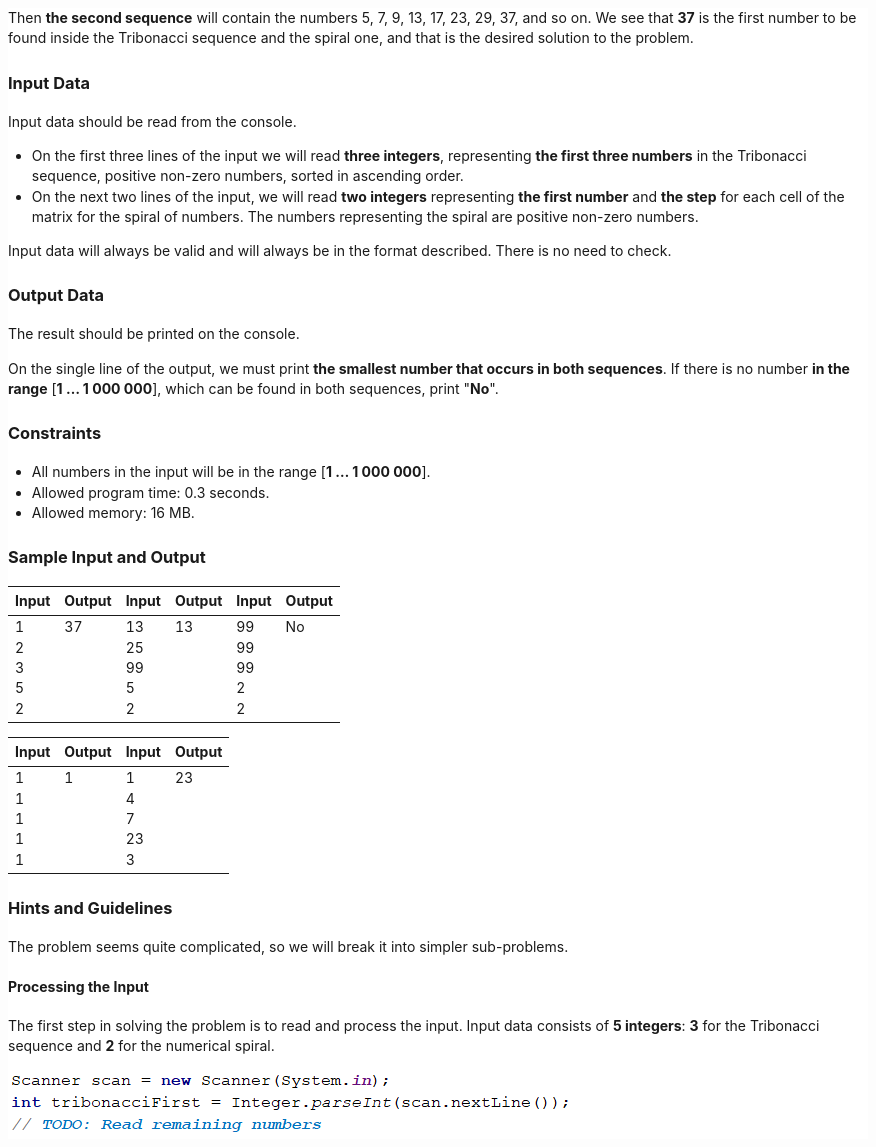 Then **the second sequence** will contain the numbers 5, 7, 9, 13, 17, 23, 29, 37, and so on. We see that **37** is the first number to be found inside the Tribonacci sequence and the spiral one, and that is the desired solution to the problem.

### Input Data

Input data should be read from the console.
   * On the first three lines of the input we will read **three integers**, representing **the first three numbers** in the Tribonacci sequence, positive non-zero numbers, sorted in ascending order.
   * On the next two lines of the input, we will read **two integers** representing **the first number** and **the step** for each cell of the matrix for the spiral of numbers. The numbers representing the spiral are positive non-zero numbers.

Input data will always be valid and will always be in the format described. There is no need to check.

### Output Data

The result should be printed on the console.

On the single line of the output, we must print **the smallest number that occurs in both sequences**. If there is no number **in the range** [**1 … 1 000 000**], which can be found in both sequences, print "**No**".

### Constraints

* All numbers in the input will be in the range [**1 … 1 000 000**].
* Allowed program time: 0.3 seconds.
* Allowed memory: 16 MB.

### Sample Input and Output

| Input | Output  | Input | Output | Input | Output |
|-------|---------|-------|--------|-------|--------|
|1<br>2<br>3<br>5<br>2<br>|37|13<br>25<br>99<br>5<br>2|13|99<br>99<br>99<br>2<br>2|No|


| Input | Output  | Input | Output|
| ------ | ------- | ------ | ----|
|1<br>1<br>1<br>1<br>1|1|1<br>4<br>7<br>23<br>3|23|

### Hints and Guidelines

The problem seems quite complicated, so we will break it into simpler sub-problems.

#### Processing the Input

The first step in solving the problem is to read and process the input. Input data consists of **5 integers**: **3** for the Tribonacci sequence and **2** for the numerical spiral.

![](assets/chapter-9-1-images/01.Crossing-sequences-02.png)
